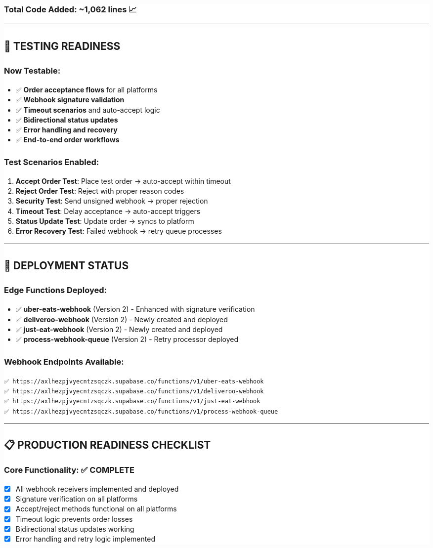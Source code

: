 ### **Total Code Added: ~1,062 lines** 📈

---

## 🧪 **TESTING READINESS**

### **Now Testable:**
- ✅ **Order acceptance flows** for all platforms
- ✅ **Webhook signature validation** 
- ✅ **Timeout scenarios** and auto-accept logic
- ✅ **Bidirectional status updates**
- ✅ **Error handling and recovery**
- ✅ **End-to-end order workflows**

### **Test Scenarios Enabled:**
1. **Accept Order Test**: Place test order → auto-accept within timeout
2. **Reject Order Test**: Reject with proper reason codes
3. **Security Test**: Send unsigned webhook → proper rejection
4. **Timeout Test**: Delay acceptance → auto-accept triggers
5. **Status Update Test**: Update order → syncs to platform
6. **Error Recovery Test**: Failed webhook → retry queue processes

---

## 🚀 **DEPLOYMENT STATUS**

### **Edge Functions Deployed:**
- ✅ **uber-eats-webhook** (Version 2) - Enhanced with signature verification
- ✅ **deliveroo-webhook** (Version 2) - Newly created and deployed
- ✅ **just-eat-webhook** (Version 2) - Newly created and deployed  
- ✅ **process-webhook-queue** (Version 2) - Retry processor deployed

### **Webhook Endpoints Available:**
```
✅ https://axlhezpjvyecntzsqczk.supabase.co/functions/v1/uber-eats-webhook
✅ https://axlhezpjvyecntzsqczk.supabase.co/functions/v1/deliveroo-webhook
✅ https://axlhezpjvyecntzsqczk.supabase.co/functions/v1/just-eat-webhook
✅ https://axlhezpjvyecntzsqczk.supabase.co/functions/v1/process-webhook-queue
```

---

## 📋 **PRODUCTION READINESS CHECKLIST**

### **Core Functionality:** ✅ **COMPLETE**
- [x] All webhook receivers implemented and deployed
- [x] Signature verification on all platforms
- [x] Accept/reject methods functional on all platforms
- [x] Timeout logic prevents order losses
- [x] Bidirectional status updates working
- [x] Error handling and retry logic implemented
